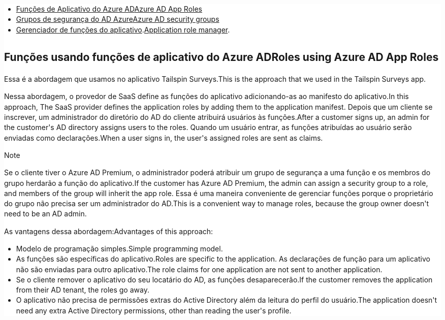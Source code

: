 * [<span data-ttu-id="8e79f-116">Funções de Aplicativo do Azure AD</span><span class="sxs-lookup"><span data-stu-id="8e79f-116">Azure AD App Roles</span></span>](#roles-using-azure-ad-app-roles)
* [<span data-ttu-id="8e79f-117">Grupos de segurança do AD Azure</span><span class="sxs-lookup"><span data-stu-id="8e79f-117">Azure AD security groups</span></span>](#roles-using-azure-ad-security-groups)
* <span data-ttu-id="8e79f-118">[Gerenciador de funções do aplicativo](#roles-using-an-application-role-manager).</span><span class="sxs-lookup"><span data-stu-id="8e79f-118">[Application role manager](#roles-using-an-application-role-manager).</span></span>

## <a name="roles-using-azure-ad-app-roles"></a><span data-ttu-id="8e79f-119">Funções usando funções de aplicativo do Azure AD</span><span class="sxs-lookup"><span data-stu-id="8e79f-119">Roles using Azure AD App Roles</span></span>

<span data-ttu-id="8e79f-120">Essa é a abordagem que usamos no aplicativo Tailspin Surveys.</span><span class="sxs-lookup"><span data-stu-id="8e79f-120">This is the approach that we used in the Tailspin Surveys app.</span></span>

<span data-ttu-id="8e79f-121">Nessa abordagem, o provedor de SaaS define as funções do aplicativo adicionando-as ao manifesto do aplicativo.</span><span class="sxs-lookup"><span data-stu-id="8e79f-121">In this approach, The SaaS provider defines the application roles by adding them to the application manifest.</span></span> <span data-ttu-id="8e79f-122">Depois que um cliente se inscrever, um administrador do diretório do AD do cliente atribuirá usuários às funções.</span><span class="sxs-lookup"><span data-stu-id="8e79f-122">After a customer signs up, an admin for the customer's AD directory assigns users to the roles.</span></span> <span data-ttu-id="8e79f-123">Quando um usuário entrar, as funções atribuídas ao usuário serão enviadas como declarações.</span><span class="sxs-lookup"><span data-stu-id="8e79f-123">When a user signs in, the user's assigned roles are sent as claims.</span></span>

> [!NOTE]
> <span data-ttu-id="8e79f-124">Se o cliente tiver o Azure AD Premium, o administrador poderá atribuir um grupo de segurança a uma função e os membros do grupo herdarão a função do aplicativo.</span><span class="sxs-lookup"><span data-stu-id="8e79f-124">If the customer has Azure AD Premium, the admin can assign a security group to a role, and members of the group will inherit the app role.</span></span> <span data-ttu-id="8e79f-125">Essa é uma maneira conveniente de gerenciar funções porque o proprietário do grupo não precisa ser um administrador do AD.</span><span class="sxs-lookup"><span data-stu-id="8e79f-125">This is a convenient way to manage roles, because the group owner doesn't need to be an AD admin.</span></span>

<span data-ttu-id="8e79f-126">As vantagens dessa abordagem:</span><span class="sxs-lookup"><span data-stu-id="8e79f-126">Advantages of this approach:</span></span>

* <span data-ttu-id="8e79f-127">Modelo de programação simples.</span><span class="sxs-lookup"><span data-stu-id="8e79f-127">Simple programming model.</span></span>
* <span data-ttu-id="8e79f-128">As funções são específicas do aplicativo.</span><span class="sxs-lookup"><span data-stu-id="8e79f-128">Roles are specific to the application.</span></span> <span data-ttu-id="8e79f-129">As declarações de função para um aplicativo não são enviadas para outro aplicativo.</span><span class="sxs-lookup"><span data-stu-id="8e79f-129">The role claims for one application are not sent to another application.</span></span>
* <span data-ttu-id="8e79f-130">Se o cliente remover o aplicativo do seu locatário do AD, as funções desaparecerão.</span><span class="sxs-lookup"><span data-stu-id="8e79f-130">If the customer removes the application from their AD tenant, the roles go away.</span></span>
* <span data-ttu-id="8e79f-131">O aplicativo não precisa de permissões extras do Active Directory além da leitura do perfil do usuário.</span><span class="sxs-lookup"><span data-stu-id="8e79f-131">The application doesn't need any extra Active Directory permissions, other than reading the user's profile.</span></span>


[tailspin]: tailspin.md
[autorização]: authorize.md
[authorization]: authorize.md
[Protegendo uma API Web de back-end]: web-api.md
[Securing a backend web API]: web-api.md
[manifesto do aplicativo]: /azure/active-directory/active-directory-application-manifest/
[application manifest]: /azure/active-directory/active-directory-application-manifest/
[sample application]: https://github.com/mspnp/multitenant-saas-guidance
